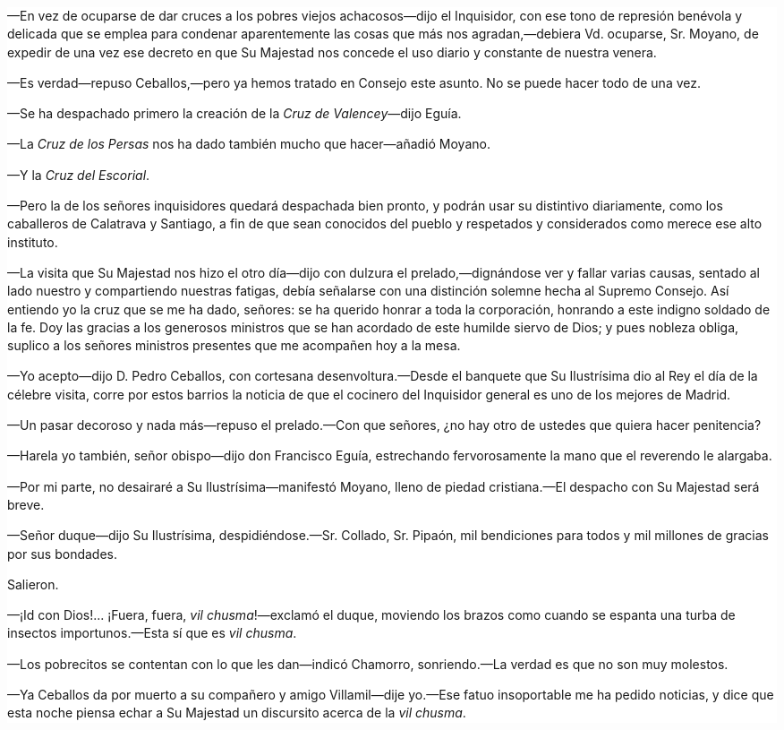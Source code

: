 —En vez de ocuparse de dar cruces a los pobres viejos achacosos—dijo el
Inquisidor, con ese tono de represión benévola y delicada que se emplea para
condenar aparentemente las cosas que más nos agradan,—debiera Vd. ocuparse,
Sr. Moyano, de expedir de una vez ese decreto en que Su Majestad nos concede el
uso diario y constante de nuestra venera.

—Es verdad—repuso Ceballos,—pero ya hemos tratado en Consejo este asunto. No
se puede hacer todo de una vez.

—Se ha despachado primero la creación de la *Cruz de Valencey*—dijo Eguía.

—La *Cruz de los Persas* nos ha dado también mucho que hacer—añadió Moyano.

—Y la *Cruz del Escorial*.

—Pero la de los señores inquisidores quedará despachada bien pronto, y podrán
usar su distintivo diariamente, como los caballeros de Calatrava y Santiago,
a fin de que sean conocidos del pueblo y respetados y considerados como merece
ese alto instituto.

—La visita que Su Majestad nos hizo el otro día—dijo con dulzura el
prelado,—dignándose  ver y fallar varias causas, sentado al lado nuestro
y compartiendo nuestras fatigas, debía señalarse con una distinción solemne
hecha al Supremo Consejo. Así entiendo yo la cruz que se me ha dado, señores:
se ha querido honrar a toda la corporación, honrando a este indigno soldado de
la fe. Doy las gracias a los generosos ministros que se han acordado de este
humilde siervo de Dios; y pues nobleza obliga, suplico a los señores ministros
presentes que me acompañen hoy a la mesa.

—Yo acepto—dijo D. Pedro Ceballos, con cortesana desenvoltura.—Desde el
banquete que Su Ilustrísima dio al Rey el día de la célebre visita, corre por
estos barrios la noticia de que el cocinero del Inquisidor general es uno de
los mejores de Madrid.

—Un pasar decoroso y nada más—repuso el prelado.—Con que señores, ¿no hay
otro de ustedes que quiera hacer penitencia?

—Harela yo también, señor obispo—dijo don Francisco Eguía, estrechando
fervorosamente la mano que el reverendo le alargaba.

—Por mi parte, no desairaré a Su Ilustrísima—manifestó Moyano, lleno de piedad
cristiana.—El despacho con Su Majestad será breve.

—Señor duque—dijo Su Ilustrísima, despidiéndose.—Sr. Collado, Sr. Pipaón,
mil bendiciones para todos y mil millones de gracias por sus bondades.

Salieron.

—¡Id con Dios!... ¡Fuera, fuera, *vil chusma*!—exclamó el duque, moviendo los
brazos como cuando se espanta una turba de insectos importunos.—Esta sí que es
*vil chusma*.

—Los pobrecitos se contentan con lo que les dan—indicó Chamorro, sonriendo.—La
verdad es que no son muy molestos.

—Ya Ceballos da por muerto a su compañero y amigo Villamil—dije yo.—Ese fatuo
insoportable me ha pedido noticias, y dice que esta noche piensa echar a Su
Majestad un discursito acerca de la *vil chusma*.
